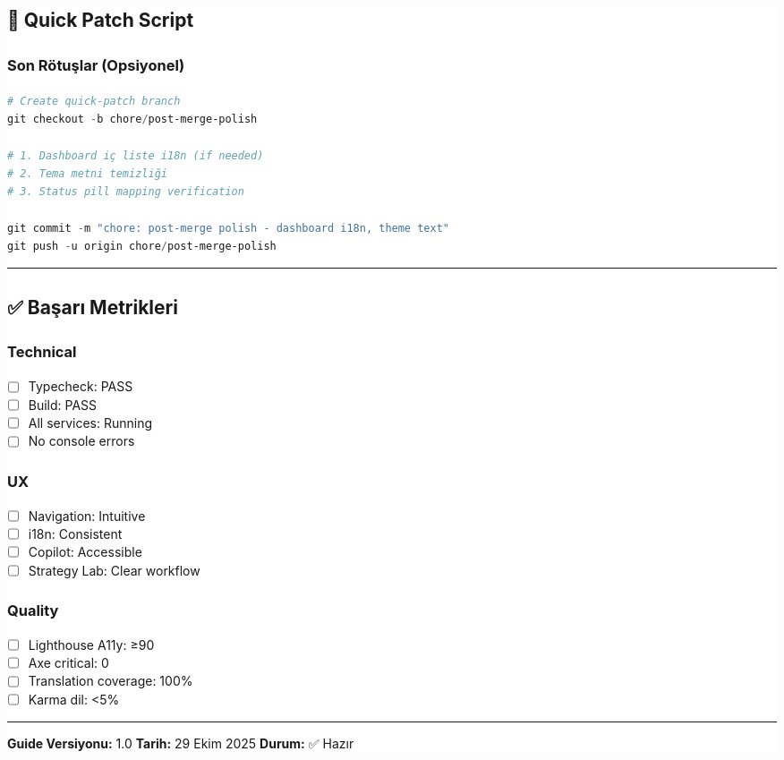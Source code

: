 
## 📝 Quick Patch Script

### Son Rötuşlar (Opsiyonel)

```powershell
# Create quick-patch branch
git checkout -b chore/post-merge-polish

# 1. Dashboard iç liste i18n (if needed)
# 2. Tema metni temizliği
# 3. Status pill mapping verification

git commit -m "chore: post-merge polish - dashboard i18n, theme text"
git push -u origin chore/post-merge-polish
```

---

## ✅ Başarı Metrikleri

### Technical

- [ ] Typecheck: PASS
- [ ] Build: PASS
- [ ] All services: Running
- [ ] No console errors

### UX

- [ ] Navigation: Intuitive
- [ ] i18n: Consistent
- [ ] Copilot: Accessible
- [ ] Strategy Lab: Clear workflow

### Quality

- [ ] Lighthouse A11y: ≥90
- [ ] Axe critical: 0
- [ ] Translation coverage: 100%
- [ ] Karma dil: <5%

---

**Guide Versiyonu:** 1.0
**Tarih:** 29 Ekim 2025
**Durum:** ✅ Hazır
